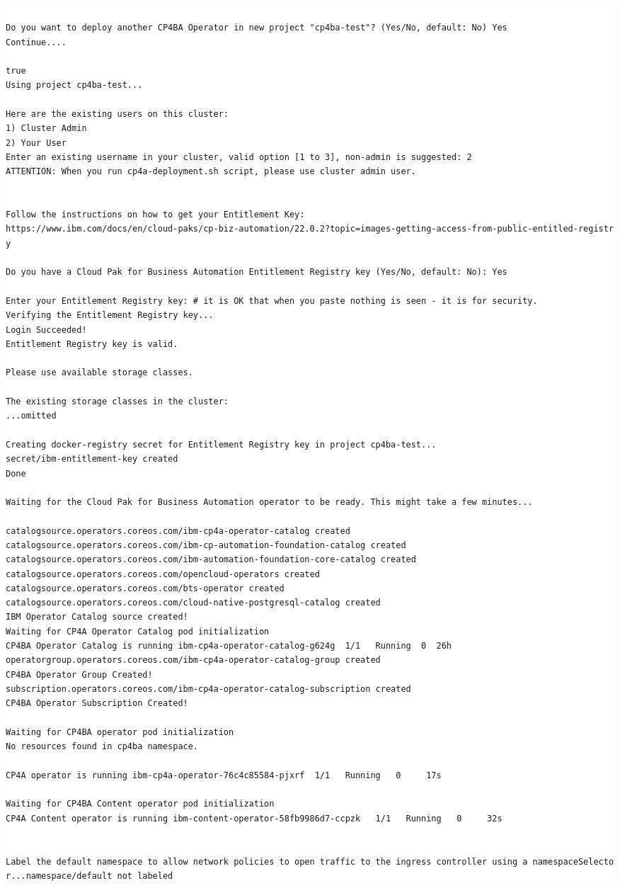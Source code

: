 ```text

Do you want to deploy another CP4BA Operator in new project "cp4ba-test"? (Yes/No, default: No) Yes
Continue....

true
Using project cp4ba-test...

Here are the existing users on this cluster: 
1) Cluster Admin
2) Your User
Enter an existing username in your cluster, valid option [1 to 3], non-admin is suggested: 2
ATTENTION: When you run cp4a-deployment.sh script, please use cluster admin user.


Follow the instructions on how to get your Entitlement Key: 
https://www.ibm.com/docs/en/cloud-paks/cp-biz-automation/22.0.2?topic=images-getting-access-from-public-entitled-registry

Do you have a Cloud Pak for Business Automation Entitlement Registry key (Yes/No, default: No): Yes

Enter your Entitlement Registry key: # it is OK that when you paste nothing is seen - it is for security.
Verifying the Entitlement Registry key...
Login Succeeded!
Entitlement Registry key is valid.

Please use available storage classes.

The existing storage classes in the cluster: 
...omitted

Creating docker-registry secret for Entitlement Registry key in project cp4ba-test...
secret/ibm-entitlement-key created
Done

Waiting for the Cloud Pak for Business Automation operator to be ready. This might take a few minutes... 

catalogsource.operators.coreos.com/ibm-cp4a-operator-catalog created
catalogsource.operators.coreos.com/ibm-cp-automation-foundation-catalog created
catalogsource.operators.coreos.com/ibm-automation-foundation-core-catalog created
catalogsource.operators.coreos.com/opencloud-operators created
catalogsource.operators.coreos.com/bts-operator created
catalogsource.operators.coreos.com/cloud-native-postgresql-catalog created
IBM Operator Catalog source created!
Waiting for CP4A Operator Catalog pod initialization
CP4BA Operator Catalog is running ibm-cp4a-operator-catalog-g624g  1/1   Running  0  26h
operatorgroup.operators.coreos.com/ibm-cp4a-operator-catalog-group created
CP4BA Operator Group Created!
subscription.operators.coreos.com/ibm-cp4a-operator-catalog-subscription created
CP4BA Operator Subscription Created!

Waiting for CP4BA operator pod initialization
No resources found in cp4ba namespace.

CP4A operator is running ibm-cp4a-operator-76c4c85584-pjxrf  1/1   Running   0     17s

Waiting for CP4BA Content operator pod initialization
CP4A Content operator is running ibm-content-operator-58fb9986d7-ccpzk   1/1   Running   0     32s


Label the default namespace to allow network policies to open traffic to the ingress controller using a namespaceSelector...namespace/default not labeled
```